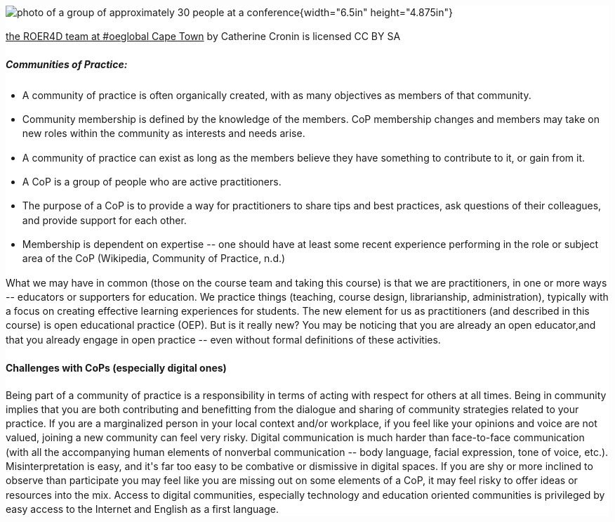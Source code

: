 ![photo of a group of approximately 30 people at a
conference](Day2image005.jpg){width="6.5in" height="4.875in"}

[the ROER4D team at #oeglobal Cape
Town](https://www.flickr.com/photos/catherinecronin/32984020470/in/photolist-SfFJ97-shbfKE-rmib5P-FjHULy-RuS2aj-rkjDSN-G71ANJ-shtLoX-sfbxJA-G9jKUF-rkwkvx-shjZEG-Gb6WhU-FjHPLU-G71FXw-rZUxqu-s4rBKQ-shhm16-FhWAUN-shke8J-shk7jy-G71Fso-SB8bQf-G7y7Hk-FjUxec-Gb73bY-G71ERU-RzmFri-G5eSDY-GdpkdB-SDyCMT-SC2ubc-SDyTt6-G5eJdu-FhXJbj-Fi9bhM-RwS9Zq-Fi9x7T-GdpHHr-G5feYm-RxbEuS-SwHowx-SwHMEg-Sv6iwb-FNi4rs-SB86WN-GdpQ4c-GdpFm2-SDyoTF-Fi9jWF/)
by Catherine Cronin is licensed CC BY SA

##### **Communities of Practice:**

-   A community of practice is often organically created, with as many
    objectives as members of that community.

-   Community membership is defined by the knowledge of the members. CoP
    membership changes and members may take on new roles within the
    community as interests and needs arise.

-   A community of practice can exist as long as the members believe
    they have something to contribute to it, or gain from it.

-   A CoP is a group of people who are active practitioners.

-   The purpose of a CoP is to provide a way for practitioners to share
    tips and best practices, ask questions of their colleagues, and
    provide support for each other.

-   Membership is dependent on expertise -- one should have at least
    some recent experience performing in the role or subject area of the
    CoP (Wikipedia, Community of Practice, n.d.)

What we may have in common (those on the course team and taking this
course) is that we are practitioners, in one or more ways -- educators
or supporters for education. We practice things (teaching, course
design, librarianship, administration), typically with a focus on
creating effective learning experiences for students. The new element
for us as practitioners (and described in this course) is open
educational practice (OEP). But is it really new? You may be noticing
that you are already an open educator,and that you already engage in
open practice -- even without formal definitions of these activities.

#### **Challenges with CoPs (especially digital ones)**

Being part of a community of practice is a responsibility in terms of
acting with respect for others at all times. Being in community implies
that you are both contributing and benefitting from the dialogue and
sharing of community strategies related to your practice. If you are a
marginalized person in your local context and/or workplace, if you feel
like your opinions and voice are not valued, joining a new community can
feel very risky. Digital communication is much harder than face-to-face
communication (with all the accompanying human elements of nonverbal
communication -- body language, facial expression, tone of voice, etc.).
Misinterpretation is easy, and it's far too easy to be combative or
dismissive in digital spaces. If you are shy or more inclined to observe
than participate you may feel like you are missing out on some elements
of a CoP, it may feel risky to offer ideas or resources into the mix.
Access to digital communities, especially technology and education
oriented communities is privileged by easy access to the Internet and
English as a first language.
